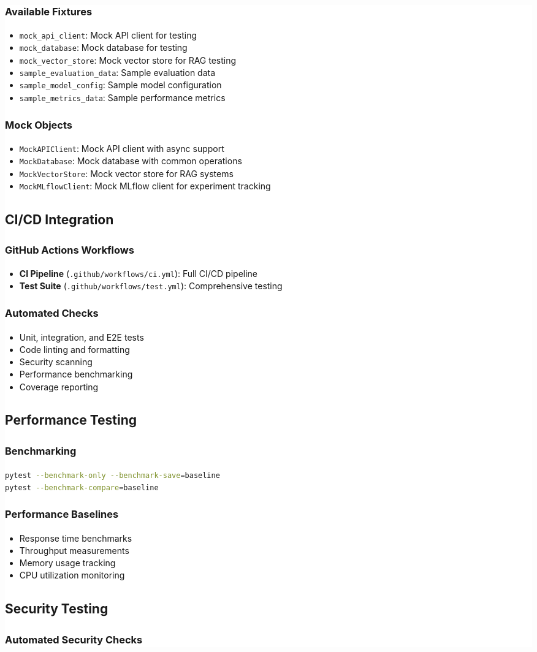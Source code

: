 ### Available Fixtures

- `mock_api_client`: Mock API client for testing
- `mock_database`: Mock database for testing
- `mock_vector_store`: Mock vector store for RAG testing
- `sample_evaluation_data`: Sample evaluation data
- `sample_model_config`: Sample model configuration
- `sample_metrics_data`: Sample performance metrics

### Mock Objects

- `MockAPIClient`: Mock API client with async support
- `MockDatabase`: Mock database with common operations
- `MockVectorStore`: Mock vector store for RAG systems
- `MockMLflowClient`: Mock MLflow client for experiment tracking

## CI/CD Integration

### GitHub Actions Workflows

- **CI Pipeline** (`.github/workflows/ci.yml`): Full CI/CD pipeline
- **Test Suite** (`.github/workflows/test.yml`): Comprehensive testing

### Automated Checks

- Unit, integration, and E2E tests
- Code linting and formatting
- Security scanning
- Performance benchmarking
- Coverage reporting

## Performance Testing

### Benchmarking

```bash
pytest --benchmark-only --benchmark-save=baseline
pytest --benchmark-compare=baseline
```

### Performance Baselines

- Response time benchmarks
- Throughput measurements
- Memory usage tracking
- CPU utilization monitoring

## Security Testing

### Automated Security Checks
